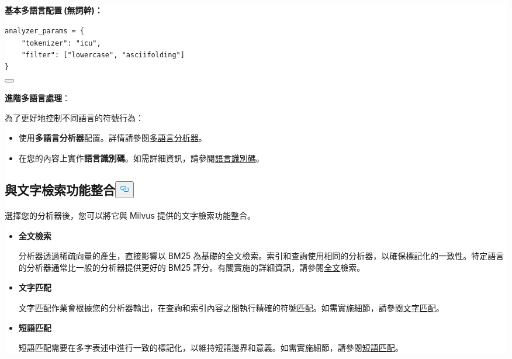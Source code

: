 <p><strong>基本多語言配置 (無詞幹)：</strong></p>
<pre><code translate="no" class="language-python">analyzer_params = {
    <span class="hljs-string">&quot;tokenizer&quot;</span>: <span class="hljs-string">&quot;icu&quot;</span>,
    <span class="hljs-string">&quot;filter&quot;</span>: [<span class="hljs-string">&quot;lowercase&quot;</span>, <span class="hljs-string">&quot;asciifolding&quot;</span>]
}
<button class="copy-code-btn"></button></code></pre>
<p><strong>進階多語言處理</strong>：</p>
<p>為了更好地控制不同語言的符號行為：</p>
<ul>
<li><p>使用<strong>多語言分析器</strong>配置。詳情請參閱<a href="/docs/zh-hant/multi-language-analyzers.md">多語言分析器</a>。</p></li>
<li><p>在您的內容上實作<strong>語言識別碼</strong>。如需詳細資訊，請參閱<a href="/docs/zh-hant/language-identifier.md">語言識別碼</a>。</p></li>
</ul>
<h2 id="Integrate-with-text-retrieval-features" class="common-anchor-header">與文字檢索功能整合<button data-href="#Integrate-with-text-retrieval-features" class="anchor-icon" translate="no">
      <svg translate="no"
        aria-hidden="true"
        focusable="false"
        height="20"
        version="1.1"
        viewBox="0 0 16 16"
        width="16"
      >
        <path
          fill="#0092E4"
          fill-rule="evenodd"
          d="M4 9h1v1H4c-1.5 0-3-1.69-3-3.5S2.55 3 4 3h4c1.45 0 3 1.69 3 3.5 0 1.41-.91 2.72-2 3.25V8.59c.58-.45 1-1.27 1-2.09C10 5.22 8.98 4 8 4H4c-.98 0-2 1.22-2 2.5S3 9 4 9zm9-3h-1v1h1c1 0 2 1.22 2 2.5S13.98 12 13 12H9c-.98 0-2-1.22-2-2.5 0-.83.42-1.64 1-2.09V6.25c-1.09.53-2 1.84-2 3.25C6 11.31 7.55 13 9 13h4c1.45 0 3-1.69 3-3.5S14.5 6 13 6z"
        ></path>
      </svg>
    </button></h2><p>選擇您的分析器後，您可以將它與 Milvus 提供的文字檢索功能整合。</p>
<ul>
<li><p><strong>全文檢索</strong></p>
<p>分析器透過稀疏向量的產生，直接影響以 BM25 為基礎的全文檢索。索引和查詢使用相同的分析器，以確保標記化的一致性。特定語言的分析器通常比一般的分析器提供更好的 BM25 評分。有關實施的詳細資訊，請參閱<a href="/docs/zh-hant/full-text-search.md">全文</a>檢索。</p></li>
<li><p><strong>文字匹配</strong></p>
<p>文字匹配作業會根據您的分析器輸出，在查詢和索引內容之間執行精確的符號匹配。如需實施細節，請參閱<a href="/docs/zh-hant/keyword-match.md">文字匹配</a>。</p></li>
<li><p><strong>短語匹配</strong></p>
<p>短語匹配需要在多字表述中進行一致的標記化，以維持短語邊界和意義。如需實施細節，請參閱<a href="/docs/zh-hant/phrase-match.md">短語匹配</a>。</p></li>
</ul>
